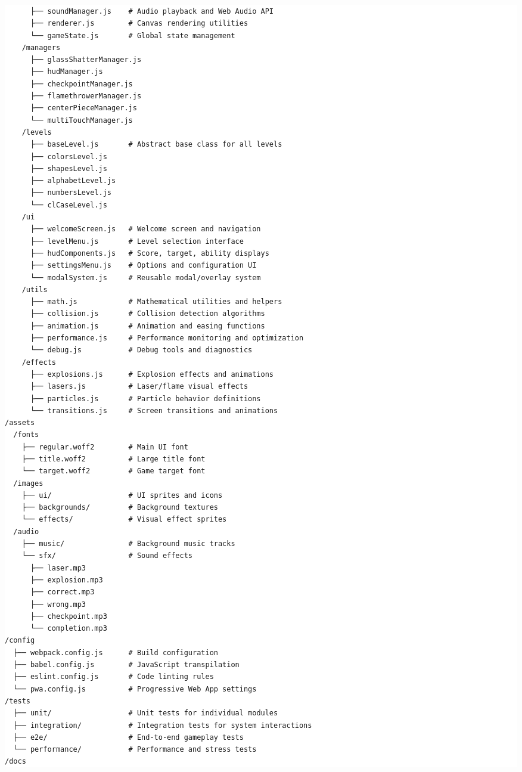 ```
      ├── soundManager.js    # Audio playback and Web Audio API
      ├── renderer.js        # Canvas rendering utilities
      └── gameState.js       # Global state management
    /managers
      ├── glassShatterManager.js
      ├── hudManager.js
      ├── checkpointManager.js
      ├── flamethrowerManager.js
      ├── centerPieceManager.js
      └── multiTouchManager.js
    /levels
      ├── baseLevel.js       # Abstract base class for all levels
      ├── colorsLevel.js
      ├── shapesLevel.js
      ├── alphabetLevel.js
      ├── numbersLevel.js
      └── clCaseLevel.js
    /ui
      ├── welcomeScreen.js   # Welcome screen and navigation
      ├── levelMenu.js       # Level selection interface
      ├── hudComponents.js   # Score, target, ability displays
      ├── settingsMenu.js    # Options and configuration UI
      └── modalSystem.js     # Reusable modal/overlay system
    /utils
      ├── math.js            # Mathematical utilities and helpers
      ├── collision.js       # Collision detection algorithms
      ├── animation.js       # Animation and easing functions
      ├── performance.js     # Performance monitoring and optimization
      └── debug.js           # Debug tools and diagnostics
    /effects
      ├── explosions.js      # Explosion effects and animations
      ├── lasers.js          # Laser/flame visual effects
      ├── particles.js       # Particle behavior definitions
      └── transitions.js     # Screen transitions and animations
/assets
  /fonts
    ├── regular.woff2        # Main UI font
    ├── title.woff2          # Large title font
    └── target.woff2         # Game target font
  /images
    ├── ui/                  # UI sprites and icons
    ├── backgrounds/         # Background textures
    └── effects/             # Visual effect sprites
  /audio
    ├── music/               # Background music tracks
    └── sfx/                 # Sound effects
      ├── laser.mp3
      ├── explosion.mp3
      ├── correct.mp3
      ├── wrong.mp3
      ├── checkpoint.mp3
      └── completion.mp3
/config
  ├── webpack.config.js      # Build configuration
  ├── babel.config.js        # JavaScript transpilation
  ├── eslint.config.js       # Code linting rules
  └── pwa.config.js          # Progressive Web App settings
/tests
  ├── unit/                  # Unit tests for individual modules
  ├── integration/           # Integration tests for system interactions
  ├── e2e/                   # End-to-end gameplay tests
  └── performance/           # Performance and stress tests
/docs
```